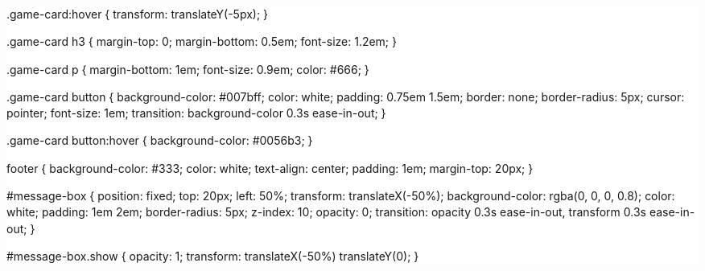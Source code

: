 .game-card:hover {
    transform: translateY(-5px);
}

.game-card h3 {
    margin-top: 0;
    margin-bottom: 0.5em;
    font-size: 1.2em;
}

.game-card p {
    margin-bottom: 1em;
    font-size: 0.9em;
    color: #666;
}

.game-card button {
    background-color: #007bff;
    color: white;
    padding: 0.75em 1.5em;
    border: none;
    border-radius: 5px;
    cursor: pointer;
    font-size: 1em;
    transition: background-color 0.3s ease-in-out;
}

.game-card button:hover {
    background-color: #0056b3;
}

footer {
    background-color: #333;
    color: white;
    text-align: center;
    padding: 1em;
    margin-top: 20px;
}

#message-box {
    position: fixed;
    top: 20px;
    left: 50%;
    transform: translateX(-50%);
    background-color: rgba(0, 0, 0, 0.8);
    color: white;
    padding: 1em 2em;
    border-radius: 5px;
    z-index: 10;
    opacity: 0;
    transition: opacity 0.3s ease-in-out, transform 0.3s ease-in-out;
}

#message-box.show {
    opacity: 1;
    transform: translateX(-50%) translateY(0);
}
